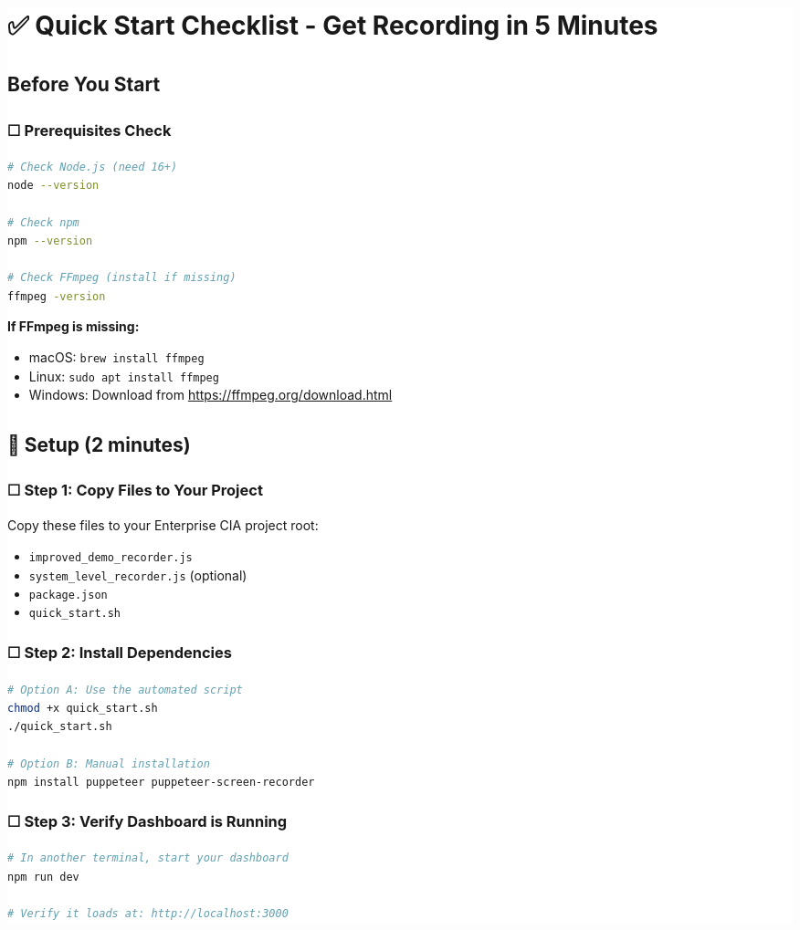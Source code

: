 # ✅ Quick Start Checklist - Get Recording in 5 Minutes

## Before You Start

### ☐ Prerequisites Check

```bash
# Check Node.js (need 16+)
node --version

# Check npm
npm --version

# Check FFmpeg (install if missing)
ffmpeg -version
```

**If FFmpeg is missing:**
- macOS: `brew install ffmpeg`
- Linux: `sudo apt install ffmpeg`
- Windows: Download from https://ffmpeg.org/download.html

## 🚀 Setup (2 minutes)

### ☐ Step 1: Copy Files to Your Project

Copy these files to your Enterprise CIA project root:
- `improved_demo_recorder.js`
- `system_level_recorder.js` (optional)
- `package.json`
- `quick_start.sh`

### ☐ Step 2: Install Dependencies

```bash
# Option A: Use the automated script
chmod +x quick_start.sh
./quick_start.sh

# Option B: Manual installation
npm install puppeteer puppeteer-screen-recorder
```

### ☐ Step 3: Verify Dashboard is Running

```bash
# In another terminal, start your dashboard
npm run dev

# Verify it loads at: http://localhost:3000
```
